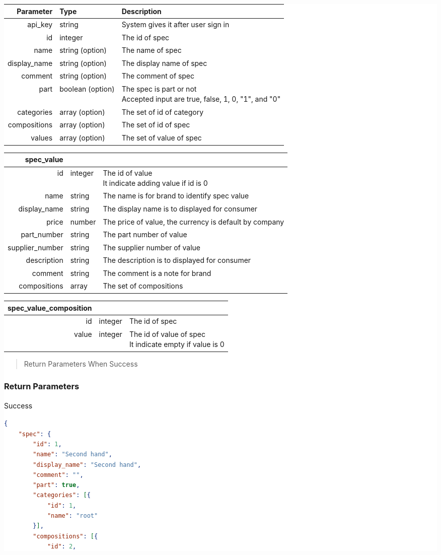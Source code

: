 | Parameter | Type | Description |
| -------: | :---- | :--- |
| api_key | string | System gives it after user sign in |
| id | integer | The id of spec |
| name | string (option) | The name of spec |
| display_name | string (option) | The display name of spec |
| comment | string (option) | The comment of spec |
| part | boolean (option) | The spec is part or not<br />Accepted input are true, false, 1, 0, "1", and "0" |
| categories | array (option) | The set of id of category |
| compositions | array (option) | The set of id of spec |
| values | array (option) | The set of value of spec |

| spec_value | | |
| -------: | :---- | :--- |
| id | integer | The id of value <br />It indicate adding value if id is 0 |
| name | string | The name is for brand to identify spec value |
| display_name | string | The display name is to displayed for consumer |
| price | number | The price of value, the currency is default by company |
| part_number | string | The part number of value |
| supplier_number | string | The supplier number of value |
| description | string | The description is to displayed for consumer |
| comment | string | The comment is a note for brand |
| compositions | array | The set of compositions |

| spec_value_composition | | |
| -------: | :---- | :--- |
| id | integer | The id of spec |
| value | integer | The id of value of spec <br />It indicate empty if value is 0 |


> Return Parameters When Success

### Return Parameters

<aside class="success">
Success
</aside>

```json
{
    "spec": {
        "id": 1,
        "name": "Second hand",
        "display_name": "Second hand",
        "comment": "",
        "part": true,
        "categories": [{
            "id": 1,
            "name": "root"
        }],
        "compositions": [{
            "id": 2,
```